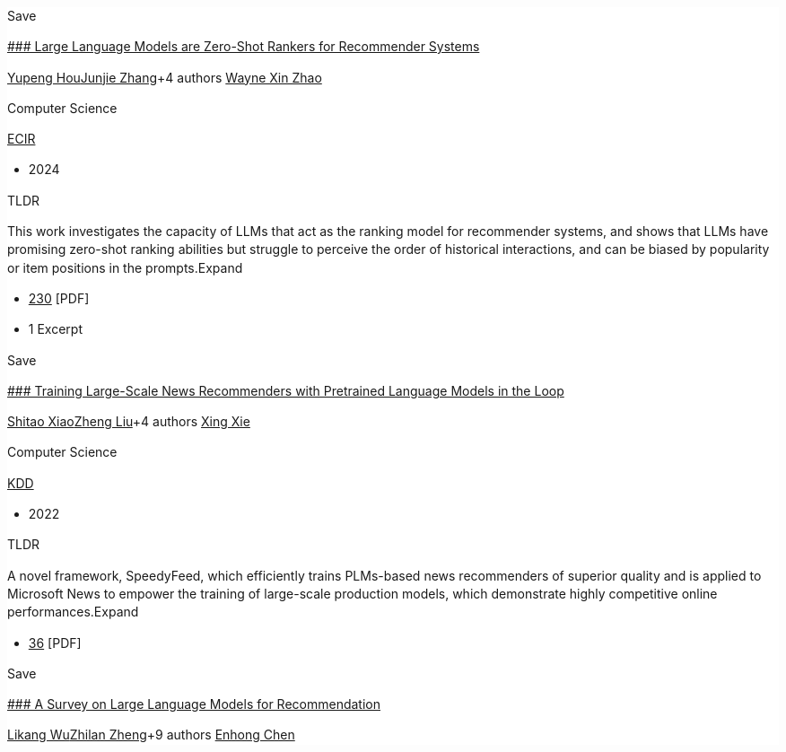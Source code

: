 Save

[### Large Language Models are Zero-Shot Rankers for Recommender Systems](https://www.semanticscholar.org/paper/Large-Language-Models-are-Zero-Shot-Rankers-for-Hou-Zhang/f4e723958a93762befb4d4a039b44a7d752f9917)

[Yupeng Hou](https://www.semanticscholar.org/author/Yupeng-Hou/151472453)[Junjie Zhang](https://www.semanticscholar.org/author/Junjie-Zhang/2120518257)+4 authors [Wayne Xin Zhao](https://www.semanticscholar.org/author/Wayne-Xin-Zhao/2542603)

Computer Science

[ECIR](https://www.semanticscholar.org/venue?name=ECIR)

*   2024

TLDR

This work investigates the capacity of LLMs that act as the ranking model for recommender systems, and shows that LLMs have promising zero-shot ranking abilities but struggle to perceive the order of historical interactions, and can be biased by popularity or item positions in the prompts.Expand

*   [230](https://www.semanticscholar.org/paper/f4e723958a93762befb4d4a039b44a7d752f9917#citing-papers)
[](https://www.semanticscholar.org/reader/f4e723958a93762befb4d4a039b44a7d752f9917)\[PDF\]

*   1 Excerpt

Save

[### Training Large-Scale News Recommenders with Pretrained Language Models in the Loop](https://www.semanticscholar.org/paper/Training-Large-Scale-News-Recommenders-with-Models-Xiao-Liu/62842f5a587485e59068e216425b10362b1113e1)

[Shitao Xiao](https://www.semanticscholar.org/author/Shitao-Xiao/2051175765)[Zheng Liu](https://www.semanticscholar.org/author/Zheng-Liu/2145976175)+4 authors [Xing Xie](https://www.semanticscholar.org/author/Xing-Xie/2110972323)

Computer Science

[KDD](https://www.semanticscholar.org/venue?name=KDD)

*   2022

TLDR

A novel framework, SpeedyFeed, which efficiently trains PLMs-based news recommenders of superior quality and is applied to Microsoft News to empower the training of large-scale production models, which demonstrate highly competitive online performances.Expand

*   [36](https://www.semanticscholar.org/paper/62842f5a587485e59068e216425b10362b1113e1#citing-papers)
[](https://www.semanticscholar.org/reader/62842f5a587485e59068e216425b10362b1113e1)\[PDF\]

Save

[### A Survey on Large Language Models for Recommendation](https://www.semanticscholar.org/paper/A-Survey-on-Large-Language-Models-for-Wu-Zheng/b486982fa7c68a8a08df1111ba9607119419c488)

[Likang Wu](https://www.semanticscholar.org/author/Likang-Wu/12892739)[Zhilan Zheng](https://www.semanticscholar.org/author/Zhilan-Zheng/2115548818)+9 authors [Enhong Chen](https://www.semanticscholar.org/author/Enhong-Chen/2173129111)
